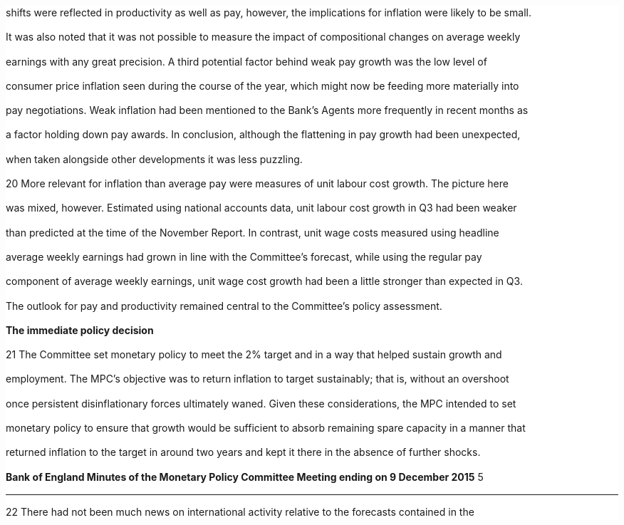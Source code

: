 shifts were reflected in productivity as well as pay, however, the implications for inflation were likely to be small.

It was also noted that it was not possible to measure the impact of compositional changes on average weekly

earnings with any great precision. A third potential factor behind weak pay growth was the low level of

consumer price inflation seen during the course of the year, which might now be feeding more materially into

pay negotiations. Weak inflation had been mentioned to the Bank’s Agents more frequently in recent months as

a factor holding down pay awards. In conclusion, although the flattening in pay growth had been unexpected,

when taken alongside other developments it was less puzzling.

20 More relevant for inflation than average pay were measures of unit labour cost growth. The picture here

was mixed, however. Estimated using national accounts data, unit labour cost growth in Q3 had been weaker

than predicted at the time of the November Report. In contrast, unit wage costs measured using headline

average weekly earnings had grown in line with the Committee’s forecast, while using the regular pay

component of average weekly earnings, unit wage cost growth had been a little stronger than expected in Q3.

The outlook for pay and productivity remained central to the Committee’s policy assessment.

**The immediate policy decision**

21 The Committee set monetary policy to meet the 2% target and in a way that helped sustain growth and

employment. The MPC’s objective was to return inflation to target sustainably; that is, without an overshoot

once persistent disinflationary forces ultimately waned. Given these considerations, the MPC intended to set

monetary policy to ensure that growth would be sufficient to absorb remaining spare capacity in a manner that

returned inflation to the target in around two years and kept it there in the absence of further shocks.

**Bank of England Minutes of the Monetary Policy Committee Meeting ending on 9 December 2015** 5


-----

22 There had not been much news on international activity relative to the forecasts contained in the
